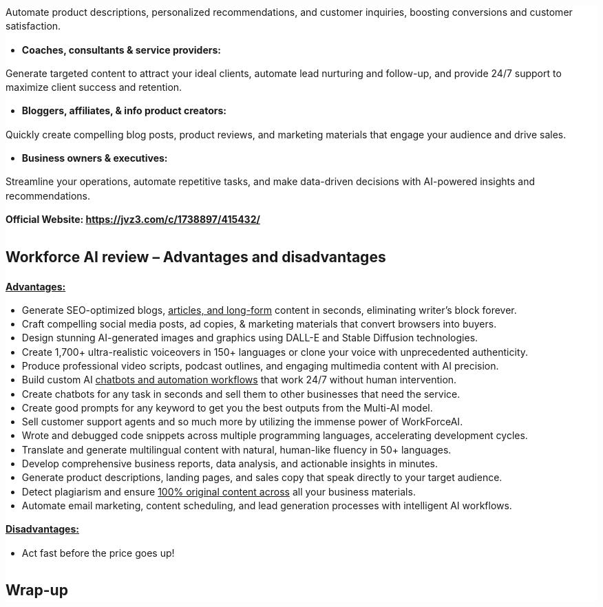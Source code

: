 </ul>
Automate product descriptions, personalized recommendations, and customer inquiries, boosting conversions and customer satisfaction.
<ul>
 	<li><strong>Coaches, consultants &amp; service providers:</strong></li>
</ul>
Generate targeted content to attract your ideal clients, automate lead nurturing and follow-up, and provide 24/7 support to maximize client success and retention.
<ul>
 	<li><strong>Bloggers, affiliates, &amp; info product creators:</strong></li>
</ul>
Quickly create compelling blog posts, product reviews, and marketing materials that engage your audience and drive sales.
<ul>
 	<li><strong>Business owners &amp; executives:</strong></li>
</ul>
Streamline your operations, automate repetitive tasks, and make data-driven decisions with AI-powered insights and recommendations.

<strong>Official Website: <a href="https://jvz3.com/c/1738897/415432/">https://jvz3.com/c/1738897/415432/</a></strong>
<h2>Workforce AI review – Advantages and disadvantages</h2>
<strong><u>Advantages:</u></strong>
<ul>
 	<li>Generate SEO-optimized blogs, <a href="https://www.hostreview.com/blog/250304-workforce-ai-review-2025-should-you-grab-this-app">articles, and long-form</a> content in seconds, eliminating writer’s block forever.</li>
 	<li>Craft compelling social media posts, ad copies, &amp; marketing materials that convert browsers into buyers.</li>
 	<li>Design stunning AI-generated images and graphics using DALL-E and Stable Diffusion technologies.</li>
 	<li>Create 1,700+ ultra-realistic voiceovers in 150+ languages or clone your voice with unprecedented authenticity.</li>
 	<li>Produce professional video scripts, podcast outlines, and engaging multimedia content with AI precision.</li>
 	<li>Build custom AI <a href="https://steemit.com/workforce/@onlinedigital/workforce-ai-review-2025-should-you-grab-this-app">chatbots and automation workflows</a> that work 24/7 without human intervention.</li>
 	<li>Create chatbots for any task in seconds and sell them to other businesses that need the service.</li>
 	<li>Create good prompts for any keyword to get you the best outputs from the Multi-AI model.</li>
 	<li>Sell customer support agents and so much more by utilizing the immense power of WorkForceAI.</li>
 	<li>Wrote and debugged code snippets across multiple programming languages, accelerating development cycles.</li>
 	<li>Translate and generate multilingual content with natural, human-like fluency in 50+ languages.</li>
 	<li>Develop comprehensive business reports, data analysis, and actionable insights in minutes.</li>
 	<li>Generate product descriptions, landing pages, and sales copy that speak directly to your target audience.</li>
 	<li>Detect plagiarism and ensure <a href="https://online4digital.wordpress.com/2025/03/05/workforce-ai-review/">100% original content across</a> all your business materials.</li>
 	<li>Automate email marketing, content scheduling, and lead generation processes with intelligent AI workflows.</li>
</ul>
<strong><u>Disadvantages:</u></strong>
<ul>
 	<li>Act fast before the price goes up!</li>
</ul>
<div id="review" class="review-wrapper wp-review-124310 wp-review-star-type wp-review-default-template">
<div class="review-heading"></div>
</div>
<h2>Wrap-up</h2>